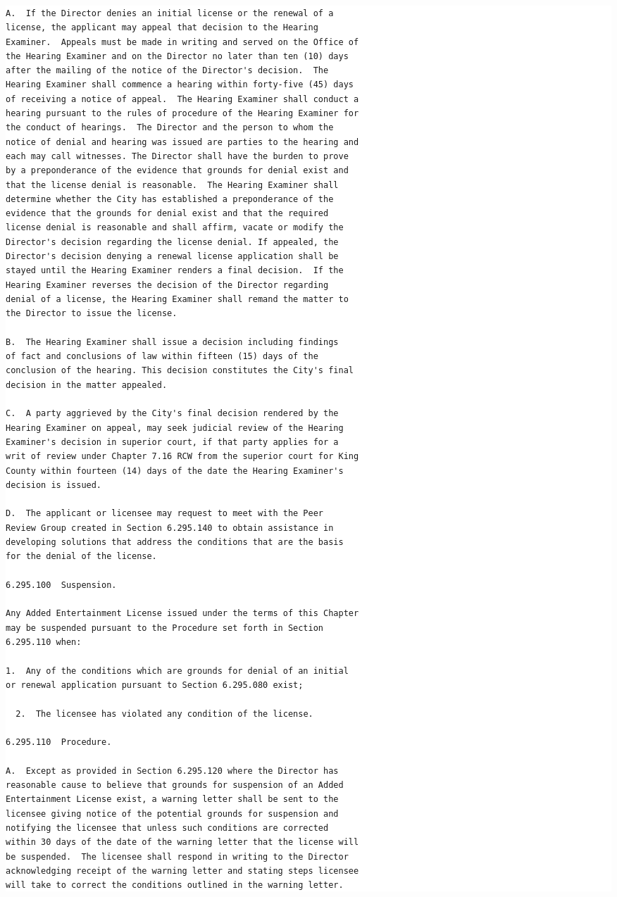     A.  If the Director denies an initial license or the renewal of a  
    license, the applicant may appeal that decision to the Hearing  
    Examiner.  Appeals must be made in writing and served on the Office of  
    the Hearing Examiner and on the Director no later than ten (10) days  
    after the mailing of the notice of the Director's decision.  The  
    Hearing Examiner shall commence a hearing within forty-five (45) days  
    of receiving a notice of appeal.  The Hearing Examiner shall conduct a  
    hearing pursuant to the rules of procedure of the Hearing Examiner for  
    the conduct of hearings.  The Director and the person to whom the  
    notice of denial and hearing was issued are parties to the hearing and  
    each may call witnesses. The Director shall have the burden to prove  
    by a preponderance of the evidence that grounds for denial exist and  
    that the license denial is reasonable.  The Hearing Examiner shall  
    determine whether the City has established a preponderance of the  
    evidence that the grounds for denial exist and that the required  
    license denial is reasonable and shall affirm, vacate or modify the  
    Director's decision regarding the license denial. If appealed, the  
    Director's decision denying a renewal license application shall be  
    stayed until the Hearing Examiner renders a final decision.  If the  
    Hearing Examiner reverses the decision of the Director regarding  
    denial of a license, the Hearing Examiner shall remand the matter to  
    the Director to issue the license.  
  
    B.  The Hearing Examiner shall issue a decision including findings  
    of fact and conclusions of law within fifteen (15) days of the  
    conclusion of the hearing. This decision constitutes the City's final  
    decision in the matter appealed.  
  
    C.  A party aggrieved by the City's final decision rendered by the  
    Hearing Examiner on appeal, may seek judicial review of the Hearing  
    Examiner's decision in superior court, if that party applies for a  
    writ of review under Chapter 7.16 RCW from the superior court for King  
    County within fourteen (14) days of the date the Hearing Examiner's  
    decision is issued.  
  
    D.  The applicant or licensee may request to meet with the Peer  
    Review Group created in Section 6.295.140 to obtain assistance in  
    developing solutions that address the conditions that are the basis  
    for the denial of the license.  
  
    6.295.100  Suspension.  
  
    Any Added Entertainment License issued under the terms of this Chapter  
    may be suspended pursuant to the Procedure set forth in Section  
    6.295.110 when:  
  
    1.  Any of the conditions which are grounds for denial of an initial  
    or renewal application pursuant to Section 6.295.080 exist;  
  
      2.  The licensee has violated any condition of the license.  
  
    6.295.110  Procedure.  
  
    A.  Except as provided in Section 6.295.120 where the Director has  
    reasonable cause to believe that grounds for suspension of an Added  
    Entertainment License exist, a warning letter shall be sent to the  
    licensee giving notice of the potential grounds for suspension and  
    notifying the licensee that unless such conditions are corrected  
    within 30 days of the date of the warning letter that the license will  
    be suspended.  The licensee shall respond in writing to the Director  
    acknowledging receipt of the warning letter and stating steps licensee  
    will take to correct the conditions outlined in the warning letter.  
  
